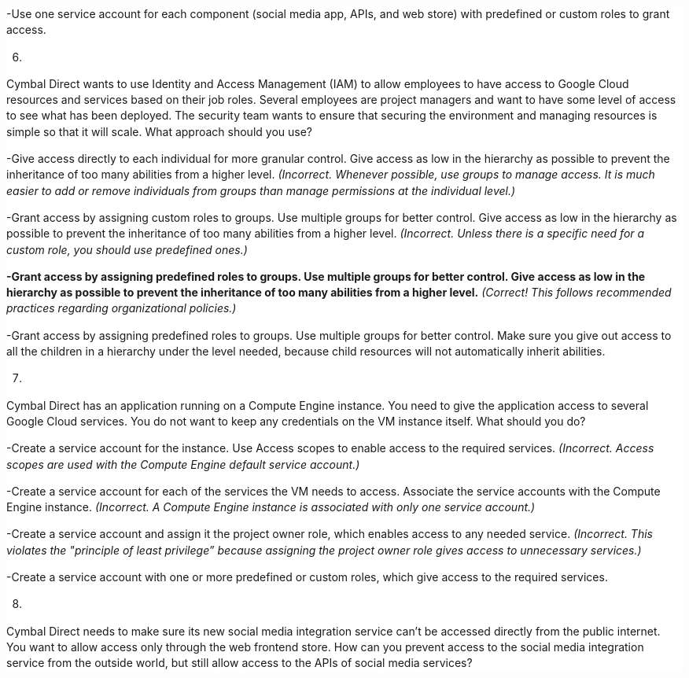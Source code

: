 -Use one service account for each component (social media app, APIs, and web store) with predefined or custom roles to grant access.


6.
Cymbal Direct wants to use Identity and Access Management (IAM) to allow employees to have access to Google Cloud resources and services based on their job roles. Several employees are project managers and want to have some level of access to see what has been deployed. The security team wants to ensure that securing the environment and managing resources is simple so that it will scale. What approach should you use?

-Give access directly to each individual for more granular control. Give access as low in the hierarchy as possible to prevent the inheritance of too many abilities from a higher level.
_(Incorrect. Whenever possible, use groups to manage access. It is much easier to add or remove individuals from groups than manage permissions at the individual level.)_

-Grant access by assigning custom roles to groups. Use multiple groups for better control. Give access as low in the hierarchy as possible to prevent the inheritance of too many abilities from a higher level.
_(Incorrect. Unless there is a specific need for a custom role, you should use predefined ones.)_

**-Grant access by assigning predefined roles to groups. Use multiple groups for better control. Give access as low in the hierarchy as possible to prevent the inheritance of too many abilities from a higher level.**
_(Correct! This follows recommended practices regarding organizational policies.)_

-Grant access by assigning predefined roles to groups. Use multiple groups for better control. Make sure you give out access to all the children in a hierarchy under the level needed, because child resources will not automatically inherit abilities.


7.
Cymbal Direct has an application running on a Compute Engine instance. You need to give the application access to several Google Cloud services. You do not want to keep any credentials on the VM instance itself. What should you do?

-Create a service account for the instance. Use Access scopes to enable access to the required services.
_(Incorrect. Access scopes are used with the Compute Engine default service account.)_

-Create a service account for each of the services the VM needs to access. Associate the service accounts with the Compute Engine instance.
_(Incorrect. A Compute Engine instance is associated with only one service account.)_

-Create a service account and assign it the project owner role, which enables access to any needed service.
_(Incorrect. This violates the "principle of least privilege” because assigning the project owner role gives access to unnecessary services.)_

-Create a service account with one or more predefined or custom roles, which give access to the required services.


8.
Cymbal Direct needs to make sure its new social media integration service can’t be accessed directly from the public internet. You want to allow access only through the web frontend store. How can you prevent access to the social media integration service from the outside world, but still allow access to the APIs of social media services?
